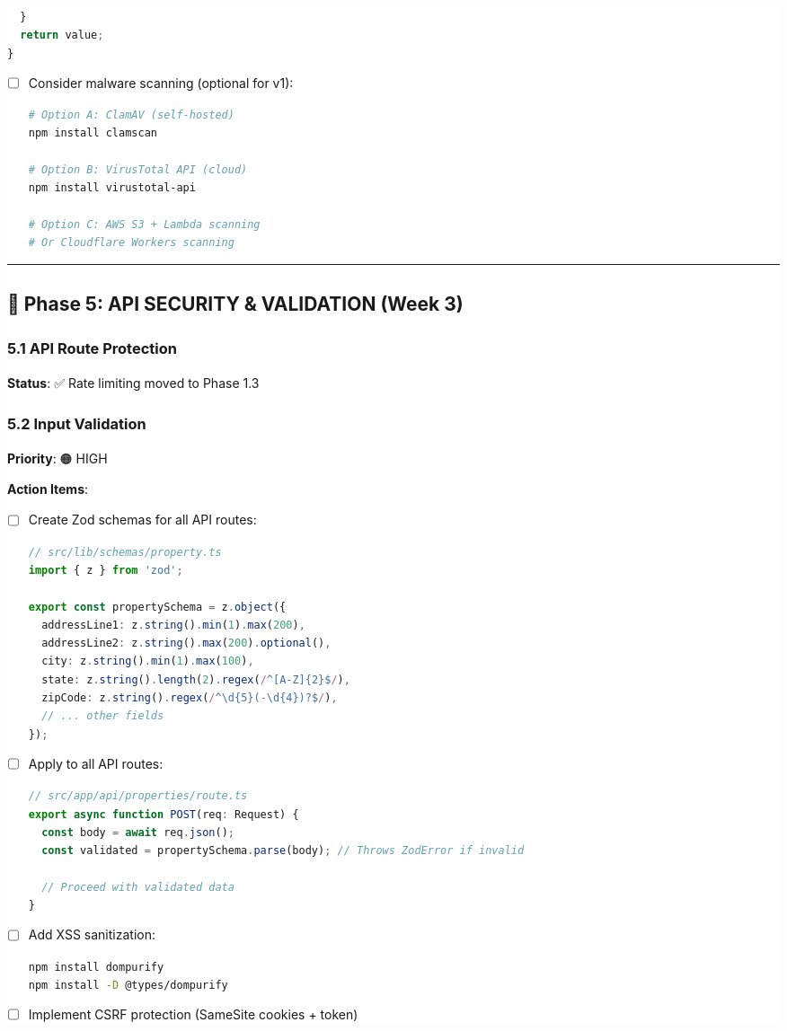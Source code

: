   ```typescript
    }
    return value;
  }
  ```
- [ ] Consider malware scanning (optional for v1):
  ```bash
  # Option A: ClamAV (self-hosted)
  npm install clamscan
  
  # Option B: VirusTotal API (cloud)
  npm install virustotal-api
  
  # Option C: AWS S3 + Lambda scanning
  # Or Cloudflare Workers scanning
  ```

---

## 🔵 Phase 5: API SECURITY & VALIDATION (Week 3)

### 5.1 API Route Protection
**Status**: ✅ Rate limiting moved to Phase 1.3

### 5.2 Input Validation
**Priority**: 🟠 HIGH

**Action Items**:
- [ ] Create Zod schemas for all API routes:
  ```typescript
  // src/lib/schemas/property.ts
  import { z } from 'zod';
  
  export const propertySchema = z.object({
    addressLine1: z.string().min(1).max(200),
    addressLine2: z.string().max(200).optional(),
    city: z.string().min(1).max(100),
    state: z.string().length(2).regex(/^[A-Z]{2}$/),
    zipCode: z.string().regex(/^\d{5}(-\d{4})?$/),
    // ... other fields
  });
  ```
- [ ] Apply to all API routes:
  ```typescript
  // src/app/api/properties/route.ts
  export async function POST(req: Request) {
    const body = await req.json();
    const validated = propertySchema.parse(body); // Throws ZodError if invalid
    
    // Proceed with validated data
  }
  ```
- [ ] Add XSS sanitization:
  ```bash
  npm install dompurify
  npm install -D @types/dompurify
  ```
- [ ] Implement CSRF protection (SameSite cookies + token)
